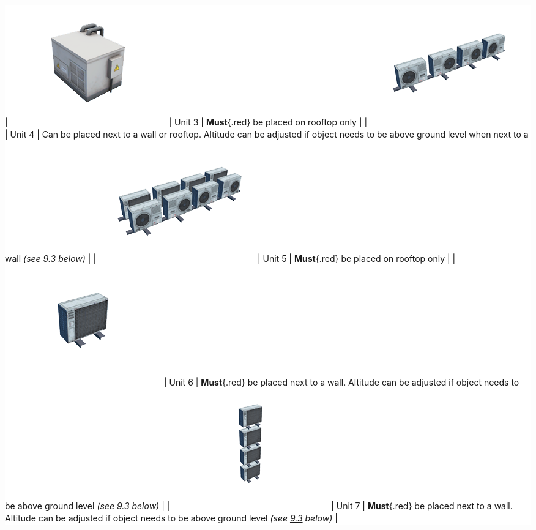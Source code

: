 | ![](_images/manual/tables/ac_unit_3.png)        | Unit 3       | **Must**{.red} be placed on rooftop only                     |
| ![](_images/manual/tables/ac_unit_4.png)        | Unit 4       | Can be placed next to a wall or rooftop. Altitude can be adjusted if object needs to be above ground level when next to a wall *(see [9.3](/guide/scenery-editor-manual/9.-objects/9.3-properties) below)* |
| ![](_images/manual/tables/ac_unit_5.png)        | Unit 5       | **Must**{.red} be placed on rooftop only                     |
| ![](_images/manual/tables/ac_unit_6.png)        | Unit 6       | **Must**{.red} be placed next to a wall. Altitude can be adjusted if object needs to be above ground level *(see [9.3](/guide/scenery-editor-manual/9.-objects/9.3-properties) below)* |
| ![](_images/manual/tables/ac_unit_7.png)        | Unit 7       | **Must**{.red} be placed next to a wall. Altitude can be adjusted if object needs to be above ground level *(see [9.3](/guide/scenery-editor-manual/9.-objects/9.3-properties) below)* |